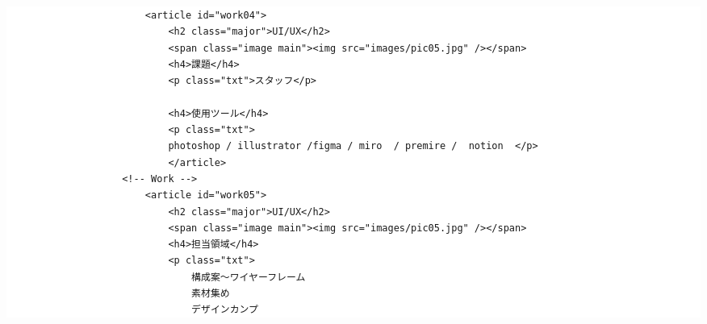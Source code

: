 
							<article id="work04">
								<h2 class="major">UI/UX</h2>
								<span class="image main"><img src="images/pic05.jpg" /></span>
								<h4>課題</h4>
                                <p class="txt">スタッフ</p>
                                
                                <h4>使用ツール</h4>
                                <p class="txt">                                
                                photoshop / illustrator /figma / miro  / premire /  notion  </p>
                                </article>
						<!-- Work -->
							<article id="work05">
								<h2 class="major">UI/UX</h2>
								<span class="image main"><img src="images/pic05.jpg" /></span>
								<h4>担当領域</h4>
                                <p class="txt">
                                    構成案～ワイヤーフレーム
                                    素材集め
                                    デザインカンプ
                                    